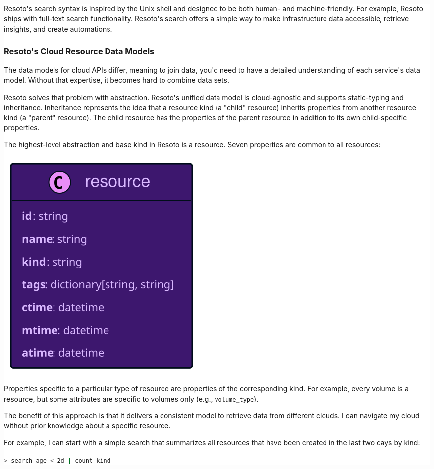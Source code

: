 Resoto's search syntax is inspired by the Unix shell and designed to be both human- and machine-friendly. For example, Resoto ships with [full-text search functionality](/docs/reference/search/full-text). Resoto's search offers a simple way to make infrastructure data accessible, retrieve insights, and create automations.

### Resoto's Cloud Resource Data Models

The data models for cloud APIs differ, meaning to join data, you'd need to have a detailed understanding of each service's data model. Without that expertise, it becomes hard to combine data sets.

Resoto solves that problem with abstraction. [Resoto's unified data model](/docs/reference/unified-data-model) is cloud-agnostic and supports static-typing and inheritance. Inheritance represents the idea that a resource kind (a "child" resource) inherits properties from another resource kind (a "parent" resource). The child resource has the properties of the parent resource in addition to its own child-specific properties.

The highest-level abstraction and base kind in Resoto is a [resource](/docs/reference/unified-data-model#resource-base-kind). Seven properties are common to all resources:

![Data model of Resoto's `resource` entity](./img/resource-data-model.svg)

Properties specific to a particular type of resource are properties of the corresponding kind. For example, every volume is a resource, but some attributes are specific to volumes only (e.g., `volume_type`).

The benefit of this approach is that it delivers a consistent model to retrieve data from different clouds. I can navigate my cloud without prior knowledge about a specific resource.

For example, I can start with a simple search that summarizes all resources that have been created in the last two days by kind:

```bash
> search age < 2d | count kind
```
